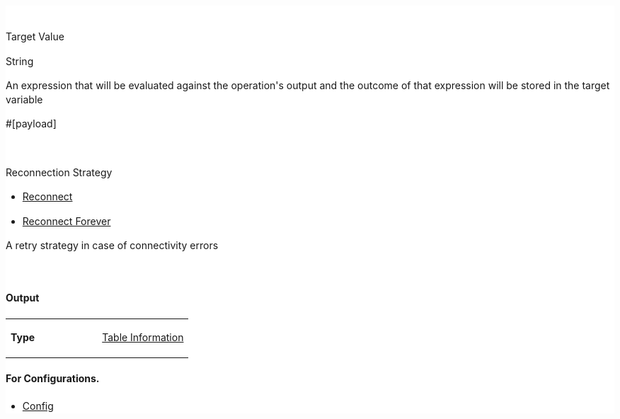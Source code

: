 <td class="tableblock halign-left valign-middle"></td>
<td class="tableblock halign-center valign-middle"><p class="tableblock">&#160;</p></td>
</tr>
<tr>
<td class="tableblock halign-left valign-middle"><p class="tableblock">Target Value</p></td>
<td class="tableblock halign-left valign-middle"><div><div class="paragraph">
<p>String</p>
</div></div></td>
<td class="tableblock halign-left valign-middle"><p class="tableblock">An expression that will be evaluated against the operation's output and the outcome of that expression will be stored in the target variable</p></td>
<td class="tableblock halign-left valign-middle"><p class="tableblock">#[payload]</p></td>
<td class="tableblock halign-center valign-middle"><p class="tableblock">&#160;</p></td>
</tr>
<tr>
<td class="tableblock halign-left valign-middle"><p class="tableblock">Reconnection Strategy</p></td>
<td class="tableblock halign-left valign-middle"><div><div class="ulist">
<ul>
<li>
<p><a href="#reconnect">Reconnect</a></p>
</li>
<li>
<p><a href="#reconnect-forever">Reconnect Forever</a></p>
</li>
</ul>
</div></div></td>
<td class="tableblock halign-left valign-middle"><p class="tableblock">A retry strategy in case of connectivity errors</p></td>
<td class="tableblock halign-left valign-middle"></td>
<td class="tableblock halign-center valign-middle"><p class="tableblock">&#160;</p></td>
</tr>
</tbody>
</table>
</div>
<div class="sect3">
<h4 id="_output_3">Output</h4>
<table class="tableblock frame-all grid-all spread">
<colgroup>
<col style="width: 50%;">
<col style="width: 50%;">
</colgroup>
<tbody>
<tr>
<td class="tableblock halign-left valign-middle"><p class="tableblock"><strong>Type</strong></p></td>
<td class="tableblock halign-left valign-middle"><div><div class="paragraph">
<p><a href="#TableInformation">Table Information</a></p>
</div></div></td>
</tr>
</tbody>
</table>
</div>
<div class="sect3">
<h4 id="_for_configurations_4">For Configurations.</h4>
<div class="ulist">
<ul>
<li>
<p><a href="#config">Config</a> &#160;</p>
</li>
</ul>
</div>
</div>
<div class="sect3">